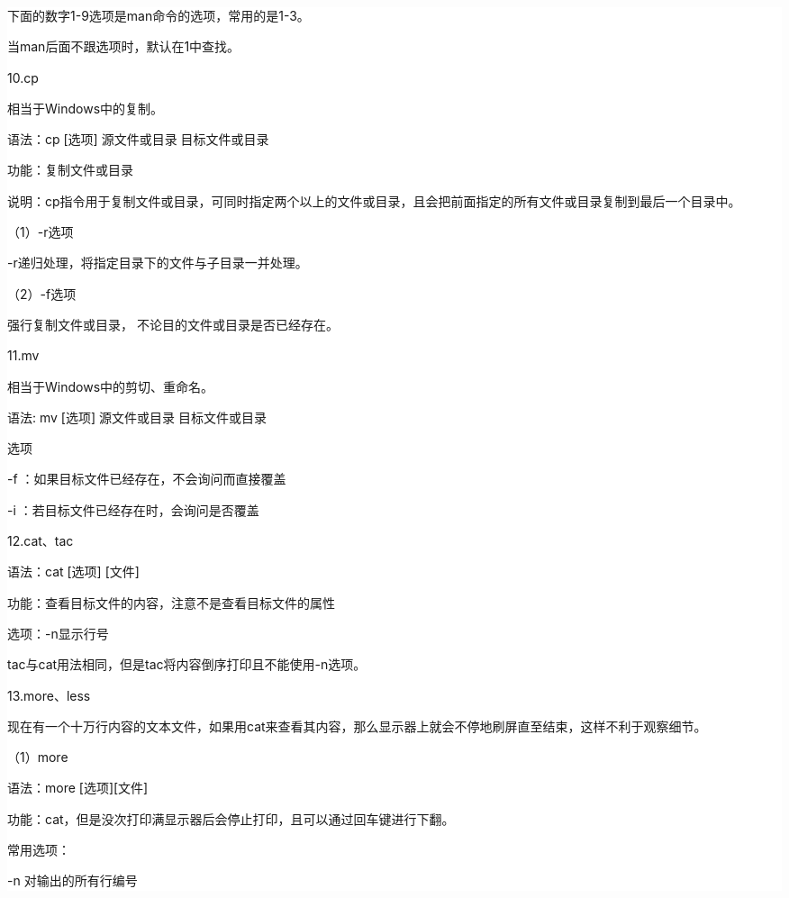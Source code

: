 
下面的数字1-9选项是man命令的选项，常用的是1-3。

当man后面不跟选项时，默认在1中查找。

10.cp

相当于Windows中的复制。

语法：cp [选项] 源文件或目录 目标文件或目录

功能：复制文件或目录

说明：cp指令用于复制文件或目录，可同时指定两个以上的文件或目录，且会把前面指定的所有文件或目录复制到最后一个目录中。



（1）-r选项

-r递归处理，将指定目录下的文件与子目录一并处理。



（2）-f选项

强行复制文件或目录， 不论目的文件或目录是否已经存在。

11.mv

相当于Windows中的剪切、重命名。

语法: mv [选项] 源文件或目录 目标文件或目录



选项

-f ：如果目标文件已经存在，不会询问而直接覆盖

-i ：若目标文件已经存在时，会询问是否覆盖

12.cat、tac

语法：cat [选项] [文件]

功能：查看目标文件的内容，注意不是查看目标文件的属性

选项：-n显示行号



tac与cat用法相同，但是tac将内容倒序打印且不能使用-n选项。



13.more、less

现在有一个十万行内容的文本文件，如果用cat来查看其内容，那么显示器上就会不停地刷屏直至结束，这样不利于观察细节。

（1）more

语法：more [选项][文件]

功能：cat，但是没次打印满显示器后会停止打印，且可以通过回车键进行下翻。

常用选项：

-n 对输出的所有行编号

